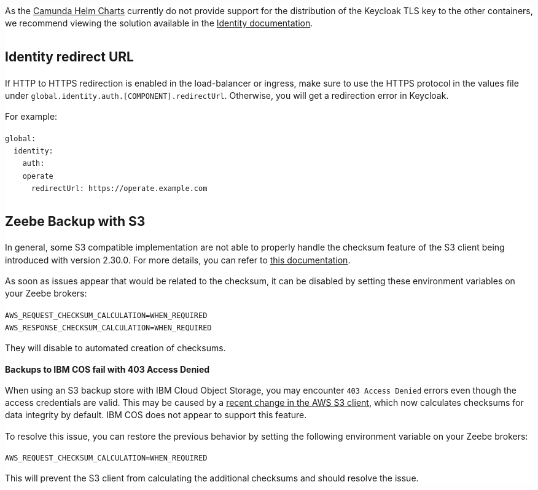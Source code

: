 As the [Camunda Helm Charts](https://artifacthub.io/packages/helm/camunda/camunda-platform) currently do
not provide support for the distribution of the Keycloak TLS key to the other containers, we recommend viewing the solution available in the
[Identity documentation](/self-managed/identity/miscellaneous/troubleshoot-identity.md#solution-2-identity-making-requests-from-an-external-ip-address).

## Identity redirect URL

If HTTP to HTTPS redirection is enabled in the load-balancer or ingress, make sure to use the HTTPS
protocol in the values file under `global.identity.auth.[COMPONENT].redirectUrl`.
Otherwise, you will get a redirection error in Keycloak.

For example:

```
global:
  identity:
    auth:
    operate
      redirectUrl: https://operate.example.com
```

## Zeebe Backup with S3

In general, some S3 compatible implementation are not able to properly handle the checksum feature of the S3 client being introduced with version 2.30.0. For more details, you can refer to [this documentation](https://docs.aws.amazon.com/sdk-for-java/latest/developer-guide/s3-checksums.html).

As soon as issues appear that would be related to the checksum, it can be disabled by setting these environment variables on your Zeebe brokers:

```
AWS_REQUEST_CHECKSUM_CALCULATION=WHEN_REQUIRED
AWS_RESPONSE_CHECKSUM_CALCULATION=WHEN_REQUIRED
```

They will disable to automated creation of checksums.

**Backups to IBM COS fail with 403 Access Denied**

When using an S3 backup store with IBM Cloud Object Storage, you may encounter `403 Access Denied` errors even though the access credentials are valid.
This may be caused by a [recent change in the AWS S3 client](https://docs.aws.amazon.com/sdkref/latest/guide/feature-dataintegrity.html), which now calculates checksums for data integrity by default. IBM COS does not appear to support this feature.

To resolve this issue, you can restore the previous behavior by setting the following environment variable on your Zeebe brokers:

```
AWS_REQUEST_CHECKSUM_CALCULATION=WHEN_REQUIRED
```

This will prevent the S3 client from calculating the additional checksums and should resolve the issue.
